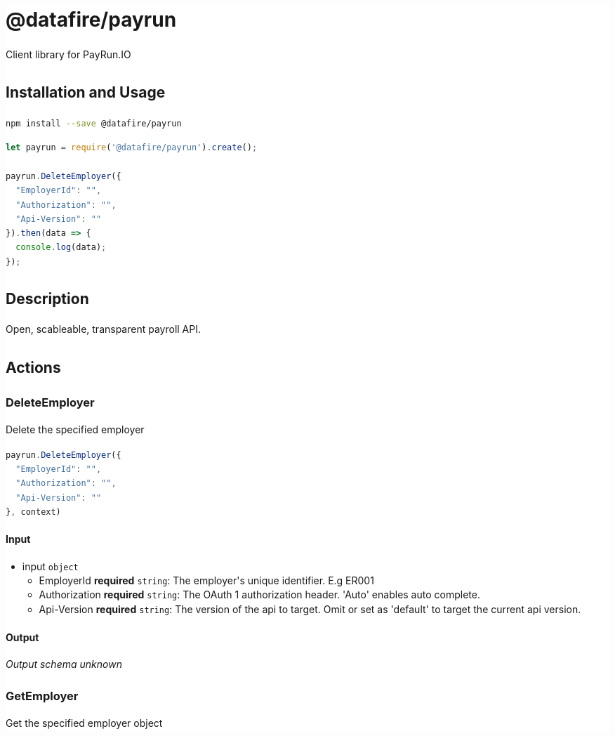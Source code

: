 # @datafire/payrun

Client library for PayRun.IO

## Installation and Usage
```bash
npm install --save @datafire/payrun
```
```js
let payrun = require('@datafire/payrun').create();

payrun.DeleteEmployer({
  "EmployerId": "",
  "Authorization": "",
  "Api-Version": ""
}).then(data => {
  console.log(data);
});
```

## Description

Open, scableable, transparent payroll API.

## Actions

### DeleteEmployer
Delete the specified employer


```js
payrun.DeleteEmployer({
  "EmployerId": "",
  "Authorization": "",
  "Api-Version": ""
}, context)
```

#### Input
* input `object`
  * EmployerId **required** `string`: The employer's unique identifier. E.g ER001
  * Authorization **required** `string`: The OAuth 1 authorization header. &apos;Auto&apos; enables auto complete.
  * Api-Version **required** `string`: The version of the api to target. Omit or set as &apos;default&apos; to target the current api version.

#### Output
*Output schema unknown*

### GetEmployer
Get the specified employer object
